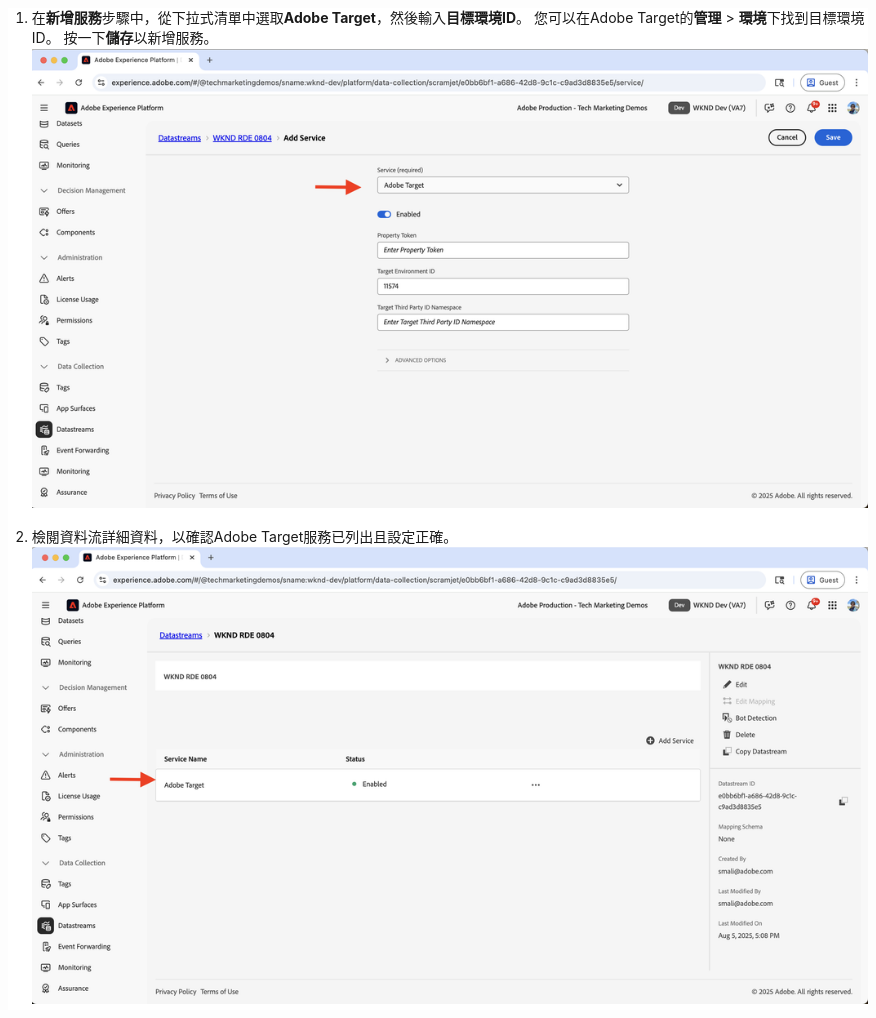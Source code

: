 1. 在&#x200B;**新增服務**&#x200B;步驟中，從下拉式清單中選取&#x200B;**Adobe Target**，然後輸入&#x200B;**目標環境ID**。 您可以在Adobe Target的&#x200B;**管理** > **環境**&#x200B;下找到目標環境ID。 按一下&#x200B;**儲存**&#x200B;以新增服務。\
   ![設定Adobe Target服務](../assets/use-cases/experiment/aep-target-service.png)

1. 檢閱資料流詳細資料，以確認Adobe Target服務已列出且設定正確。\
   ![檢閱資料流](../assets/use-cases/experiment/aep-datastream-review.png)
